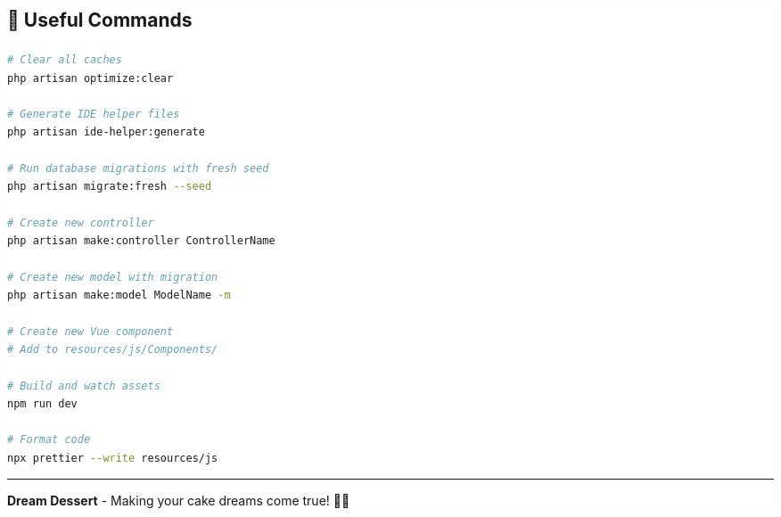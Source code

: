 ## 🔗 Useful Commands

```bash
# Clear all caches
php artisan optimize:clear

# Generate IDE helper files
php artisan ide-helper:generate

# Run database migrations with fresh seed
php artisan migrate:fresh --seed

# Create new controller
php artisan make:controller ControllerName

# Create new model with migration
php artisan make:model ModelName -m

# Create new Vue component
# Add to resources/js/Components/

# Build and watch assets
npm run dev

# Format code
npx prettier --write resources/js
```

---

**Dream Dessert** - Making your cake dreams come true! 🍰✨
